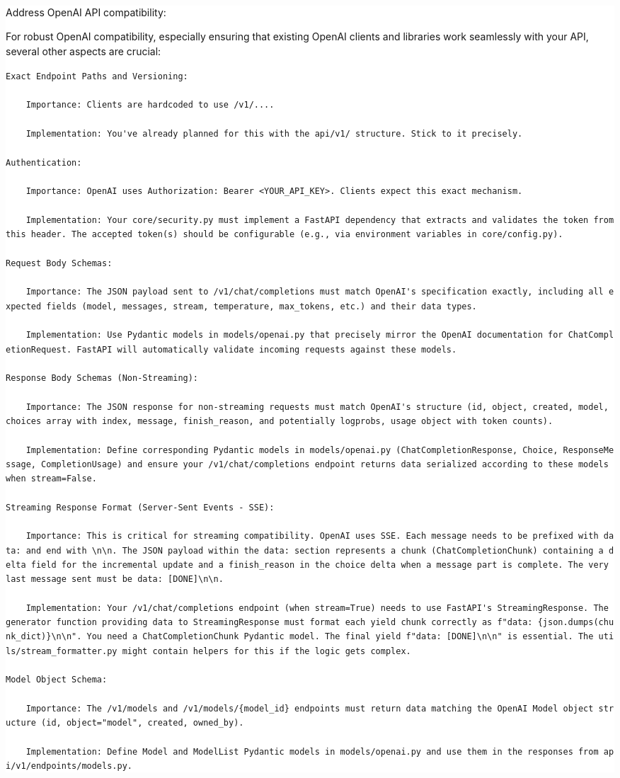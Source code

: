 
Address OpenAI API compatibility:


For robust OpenAI compatibility, especially ensuring that existing OpenAI clients and libraries work seamlessly with your API, several other aspects are crucial:

    Exact Endpoint Paths and Versioning:

        Importance: Clients are hardcoded to use /v1/....

        Implementation: You've already planned for this with the api/v1/ structure. Stick to it precisely.

    Authentication:

        Importance: OpenAI uses Authorization: Bearer <YOUR_API_KEY>. Clients expect this exact mechanism.

        Implementation: Your core/security.py must implement a FastAPI dependency that extracts and validates the token from this header. The accepted token(s) should be configurable (e.g., via environment variables in core/config.py).

    Request Body Schemas:

        Importance: The JSON payload sent to /v1/chat/completions must match OpenAI's specification exactly, including all expected fields (model, messages, stream, temperature, max_tokens, etc.) and their data types.

        Implementation: Use Pydantic models in models/openai.py that precisely mirror the OpenAI documentation for ChatCompletionRequest. FastAPI will automatically validate incoming requests against these models.

    Response Body Schemas (Non-Streaming):

        Importance: The JSON response for non-streaming requests must match OpenAI's structure (id, object, created, model, choices array with index, message, finish_reason, and potentially logprobs, usage object with token counts).

        Implementation: Define corresponding Pydantic models in models/openai.py (ChatCompletionResponse, Choice, ResponseMessage, CompletionUsage) and ensure your /v1/chat/completions endpoint returns data serialized according to these models when stream=False.

    Streaming Response Format (Server-Sent Events - SSE):

        Importance: This is critical for streaming compatibility. OpenAI uses SSE. Each message needs to be prefixed with data: and end with \n\n. The JSON payload within the data: section represents a chunk (ChatCompletionChunk) containing a delta field for the incremental update and a finish_reason in the choice delta when a message part is complete. The very last message sent must be data: [DONE]\n\n.

        Implementation: Your /v1/chat/completions endpoint (when stream=True) needs to use FastAPI's StreamingResponse. The generator function providing data to StreamingResponse must format each yield chunk correctly as f"data: {json.dumps(chunk_dict)}\n\n". You need a ChatCompletionChunk Pydantic model. The final yield f"data: [DONE]\n\n" is essential. The utils/stream_formatter.py might contain helpers for this if the logic gets complex.

    Model Object Schema:

        Importance: The /v1/models and /v1/models/{model_id} endpoints must return data matching the OpenAI Model object structure (id, object="model", created, owned_by).

        Implementation: Define Model and ModelList Pydantic models in models/openai.py and use them in the responses from api/v1/endpoints/models.py.
